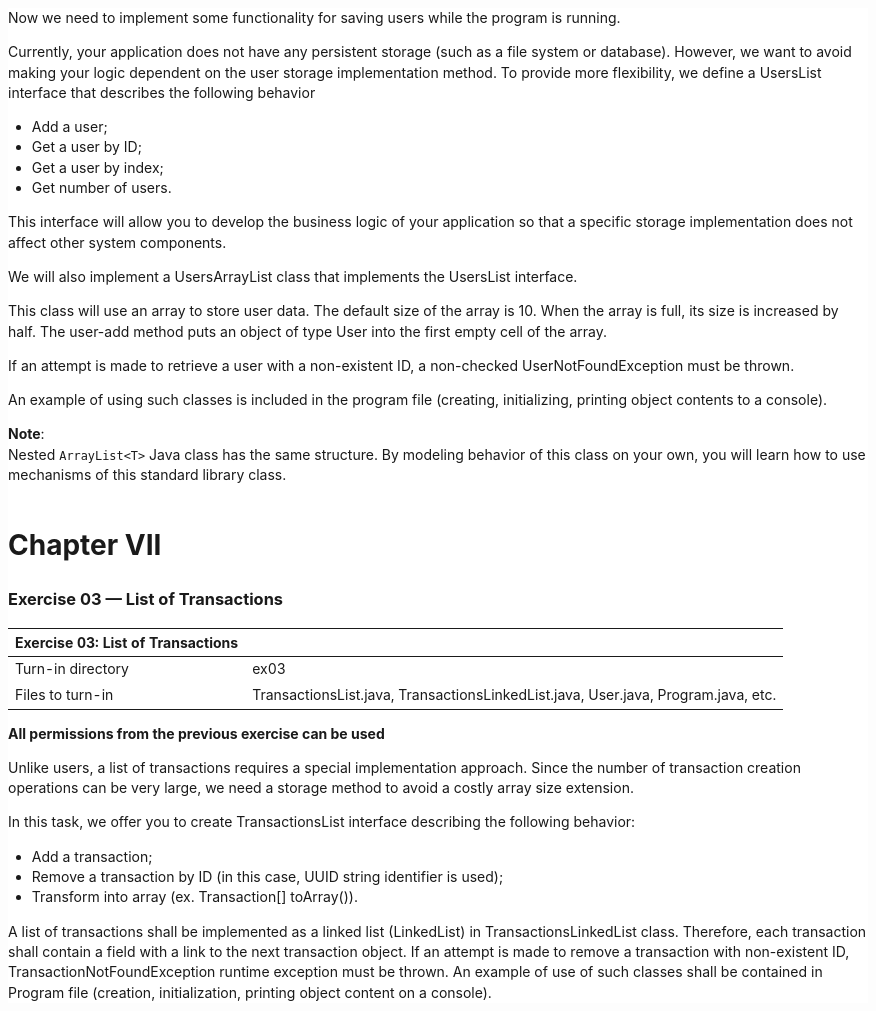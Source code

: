 Now we need to implement some functionality for saving users while the program is running. 

Currently, your application does not have any persistent storage (such as a file system or database). However, we want to avoid making your logic dependent on the user storage implementation method. To provide more flexibility, we define a UsersList interface that describes the following behavior

- Add a user;
- Get a user by ID;
- Get a user by index;
- Get number of users.

This interface will allow you to develop the business logic of your application so that a specific storage implementation does not affect other system components.

We will also implement a UsersArrayList class that implements the UsersList interface.

This class will use an array to store user data. The default size of the array is 10. When the array is full, its size is increased by half. The user-add method puts an object of type User into the first empty cell of the array.

If an attempt is made to retrieve a user with a non-existent ID, a non-checked UserNotFoundException must be thrown.

An example of using such classes is included in the program file (creating, initializing, printing object contents to a console).

**Note**:<br>
Nested `ArrayList<T>` Java class has the same structure. By modeling behavior of this class on your own, you will learn how to use mechanisms of this standard library class. 

# Chapter VII
### Exercise 03 — List of Transactions

Exercise 03: List of Transactions||
---|---
Turn-in directory |	ex03
Files to turn-in | TransactionsList.java, TransactionsLinkedList.java, User.java, Program.java, etc.
**All permissions from the previous exercise can be used**

Unlike users, a list of transactions requires a special implementation approach. Since the number of transaction creation operations can be very large, we need a storage method to avoid a costly array size extension. 

In this task, we offer you to create TransactionsList interface describing the following behavior:
- Add a transaction;
- Remove a transaction by ID (in this case, UUID string identifier is used);
- Transform into array (ex. Transaction[] toArray()).

A list of transactions shall be implemented as a linked list (LinkedList) in TransactionsLinkedList class. Therefore, each transaction shall contain a field with a link to the next transaction object.
If an attempt is made to remove a transaction with non-existent ID, TransactionNotFoundException runtime exception must be thrown.
An example of use of such classes shall be contained in Program file (creation, initialization, printing object content on a console).
